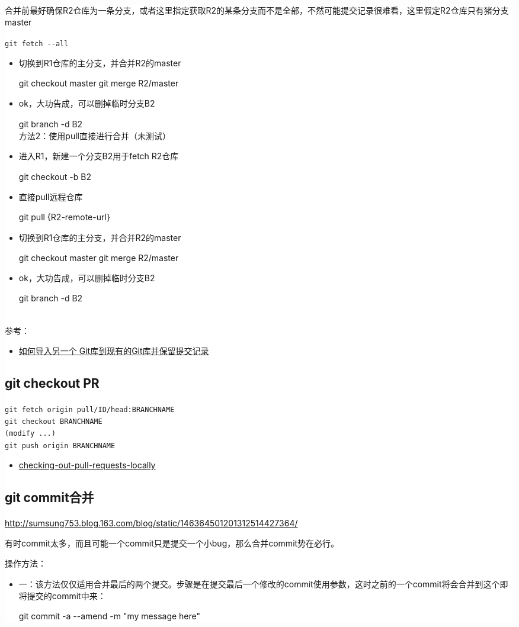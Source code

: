  合并前最好确保R2仓库为一条分支，或者这里指定获取R2的某条分支而不是全部，不然可能提交记录很难看，这里假定R2仓库只有猪分支master

 	git fetch --all

* 切换到R1仓库的主分支，并合并R2的master

   git checkout master
   	git merge R2/master

* ok，大功告成，可以删掉临时分支B2

   git branch -d B2	
   ​	
   方法2：使用pull直接进行合并（未测试）

* 进入R1，新建一个分支B2用于fetch R2仓库

   git checkout -b B2

* 直接pull远程仓库

   git pull {R2-remote-url}

* 切换到R1仓库的主分支，并合并R2的master

   git checkout master
   	git merge R2/master

* ok，大功告成，可以删掉临时分支B2

   git branch -d B2			
   ​			

参考：

* [如何导入另一个 Git库到现有的Git库并保留提交记录](http://www.cnblogs.com/huangtailang/p/4730336.html)


## git checkout PR

```
git fetch origin pull/ID/head:BRANCHNAME
git checkout BRANCHNAME
(modify ...)
git push origin BRANCHNAME
```

* [checking-out-pull-requests-locally](https://help.github.com/articles/checking-out-pull-requests-locally/)

## git commit合并

<http://sumsung753.blog.163.com/blog/static/146364501201312514427364/>

有时commit太多，而且可能一个commit只是提交一个小bug，那么合并commit势在必行。

操作方法：

* 一：该方法仅仅适用合并最后的两个提交。步骤是在提交最后一个修改的commit使用参数，这时之前的一个commit将会合并到这个即将提交的commit中来：

   git commit -a --amend -m "my message here"

